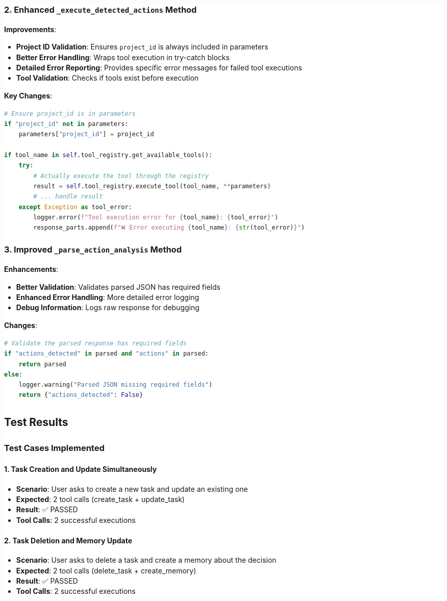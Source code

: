 ### 2. Enhanced `_execute_detected_actions` Method

**Improvements**:
- **Project ID Validation**: Ensures `project_id` is always included in parameters
- **Better Error Handling**: Wraps tool execution in try-catch blocks
- **Detailed Error Reporting**: Provides specific error messages for failed tool executions
- **Tool Validation**: Checks if tools exist before execution

**Key Changes**:
```python
# Ensure project_id is in parameters
if "project_id" not in parameters:
    parameters["project_id"] = project_id

if tool_name in self.tool_registry.get_available_tools():
    try:
        # Actually execute the tool through the registry
        result = self.tool_registry.execute_tool(tool_name, **parameters)
        # ... handle result
    except Exception as tool_error:
        logger.error(f"Tool execution error for {tool_name}: {tool_error}")
        response_parts.append(f"❌ Error executing {tool_name}: {str(tool_error)}")
```

### 3. Improved `_parse_action_analysis` Method

**Enhancements**:
- **Better Validation**: Validates parsed JSON has required fields
- **Enhanced Error Handling**: More detailed error logging
- **Debug Information**: Logs raw response for debugging

**Changes**:
```python
# Validate the parsed response has required fields
if "actions_detected" in parsed and "actions" in parsed:
    return parsed
else:
    logger.warning("Parsed JSON missing required fields")
    return {"actions_detected": False}
```

## Test Results

### Test Cases Implemented

#### 1. **Task Creation and Update Simultaneously**
- **Scenario**: User asks to create a new task and update an existing one
- **Expected**: 2 tool calls (create_task + update_task)
- **Result**: ✅ PASSED
- **Tool Calls**: 2 successful executions

#### 2. **Task Deletion and Memory Update**
- **Scenario**: User asks to delete a task and create a memory about the decision
- **Expected**: 2 tool calls (delete_task + create_memory)
- **Result**: ✅ PASSED
- **Tool Calls**: 2 successful executions
